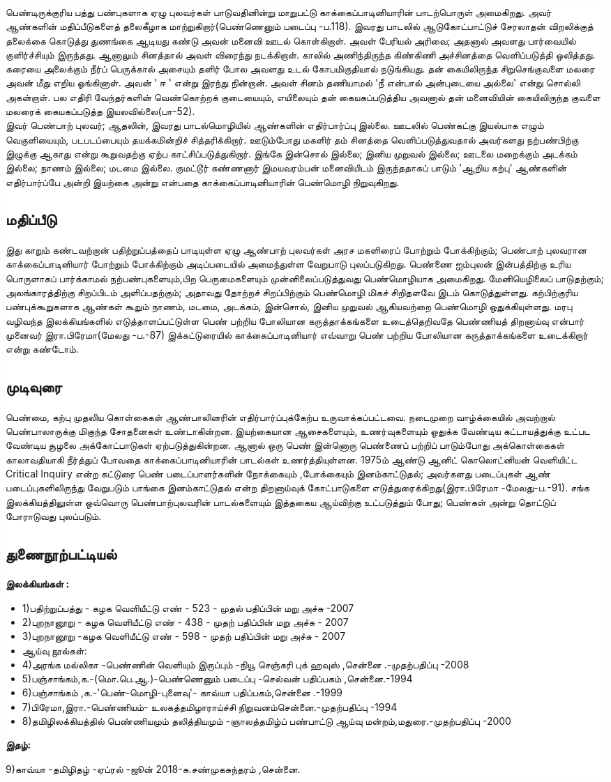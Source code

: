 பெண்டிருக்குரிய பத்து பண்புகளாக ஏழு புலவர்கள் பாடுவதினின்று மாறுபட்டு காக்கைப்பாடினியாரின் பாடற்பொருள் அமைகிறது. அவர்  ஆண்களின் மதிப்பீடுகளைத் தலைகீழாக மாற்றுகிறார்(பெண்ணெனும் படைப்பு -ப.118). இவரது பாடலில் ஆடுகோட்பாட்டுச் சேரலாதன் விறலிக்குத் தலைக்கை கொடுத்து துணங்கை ஆடியது கண்டு அவன்  மனைவி ஊடல் கொள்கிறாள்.  அவள் பேரியல் அரிவை; அதனால் அவளது பார்வையில் குளிர்ச்சியும் இருந்தது. ஆனாலும் சினத்தால் அவள் விரைந்து நடக்கிறாள். காலில் அணிந்திருந்த கிண்கிணி அச்சினத்தை வெளிப்படுத்தி ஒலித்தது. கரையை அலைக்கும் நீர்ப் பெருக்கால் அசையும் தளிர் போல அவளது உடல் கோபமிகுதியால் நடுங்கியது. தன் கையிலிருந்த சிறுசெங்குவளை மலரை அவன் மீது எறிய ஓங்கினாள். அவன் ' ஈ ' என்று இரந்து நின்றான். அவள் சினம் தணியாமல் 'நீ என்பால் அன்புடையை அல்லை' என்று சொல்லி அகன்றாள். பல எதிரி வேந்தர்களின் வெண்கொற்றக் குடையையும், எயிலையும் தன் கையகப்படுத்திய அவனால் தன் மனைவியின் கையிலிருந்த குவளை மலரைக் கையகப்படுத்த இயலவில்லை(பா-52).  
இவர் பெண்பாற் புலவர்; ஆதலின்,  இவரது பாடல்மொழியில் ஆண்களின் எதிர்பார்ப்பு இல்லை. ஊடலில் பெண்கட்கு இயல்பாக எழும் வெகுளியையும், படபடப்பையும் தயக்கமின்றிச் சித்தரிக்கிறார். ஊடும்போது மகளிர் தம் சினத்தை வெளிப்படுத்துவதால் அவர்களது நற்பண்பிற்கு இழுக்கு ஆகாது என்று கூறுவதற்கு ஏற்ப காட்சிப்படுத்துகிறார். இங்கே இன்சொல் இல்லை; இனிய முறுவல் இல்லை;  ஊடலை மறைக்கும் அடக்கம் இல்லை;  நாணம் இல்லை; மடமை இல்லை. குமட்டூர் கண்ணனார் இமயவரம்பன் மனைவியிடம் இருந்ததாகப் பாடும் 'ஆறிய கற்பு' ஆண்களின் எதிர்பார்ப்பே அன்றி இயற்கை அன்று என்பதை காக்கைப்பாடினியாரின் பெண்மொழி நிறுவுகிறது.     
  
## மதிப்பீடு   
இது காறும் கண்டவற்றான் பதிற்றுப்பத்தைப் பாடியுள்ள ஏழு ஆண்பாற் புலவர்கள் அரச மகளிரைப் போற்றும் போக்கிற்கும்;  பெண்பாற் புலவரான காக்கைப்பாடினியார் போற்றும் போக்கிற்கும் அடிப்படையில் அமைந்துள்ள வேறுபாடு புலப்படுகிறது. பெண்ணை ஐம்புலன் இன்பத்திற்கு  உரிய பொருளாகப் பார்க்காமல் நற்பண்புகளையும்,பிற பெருமைகளையும் முன்னிலைப்படுத்துவது பெண்மொழியாக அமைகிறது. மேனியெழிலைப் பாடுதற்கும்; அலங்காரத்திற்கு சிறப்பிடம் அளிப்பதற்கும்; அதாவது தோற்றச் சிறப்பிற்கும்  பெண்மொழி மிகச் சிறிதளவே இடம் கொடுத்துள்ளது. கற்பிற்குரிய பண்புக்கூறுகளாக ஆண்கள் கூறும்  நாணம், மடமை, அடக்கம், இன்சொல், இனிய முறுவல் ஆகியவற்றை பெண்மொழி ஒதுக்கியுள்ளது. மரபு வழிவந்த இலக்கியங்களில் எடுத்தாளப்பட்டுள்ள பெண் பற்றிய போலியான கருத்தாக்கங்களை உடைத்தெறிவதே பெண்ணியத் திறனாய்வு என்பார் முனைவர் இரா.பிரேமா(மேலது -ப.-87) இக்கட்டுரையில் காக்கைப்பாடினியார் எவ்வாறு பெண் பற்றிய போலியான கருத்தாக்கங்களை உடைக்கிறார் என்று கண்டோம்.   
## முடிவுரை   
  
பெண்மை, கற்பு முதலிய கொள்கைகள் ஆண்பாலினரின் எதிர்பார்ப்புக்கேற்ப உருவாக்கப்பட்டவை. நடைமுறை வாழ்க்கையில் அவற்றால் பெண்பாலாருக்கு மிகுந்த சோதனைகள் உண்டாகின்றன. இயற்கையான ஆசைகளையும், உணர்வுகளையும் ஒதுக்க வேண்டிய கட்டாயத்துக்கு உட்பட வேண்டிய சூழலை அக்கோட்பாடுகள் ஏற்படுத்துகின்றன. ஆனால் ஒரு பெண் இன்னொரு பெண்ணைப் பற்றிப் பாடும்போது அக்கொள்கைகள் காலாவதியாகி நீர்த்துப் போவதை காக்கைப்பாடினியாரின் பாடல்கள் உணர்த்தியுள்ளன. 1975ம் ஆண்டு ஆனிட் கொலொட்னியன் வெளியிட்ட Critical Inquiry என்ற கட்டுரை பெண் படைப்பாளர்களின் நோக்கையும் ,போக்கையும் இனம்காட்டுதல்; அவர்களது படைப்புகள்  ஆண் படைப்புகளிலிருந்து வேறுபடும் பாங்கை இனம்காட்டுதல் என்ற திறனாய்வுக் கோட்பாடுகளை எடுத்துரைக்கிறது(இரா.பிரேமா -மேலது-ப.-91).  சங்க இலக்கியத்திலுள்ள ஒவ்வொரு பெண்பாற்புலவரின் பாடல்களையும் இத்தகைய ஆய்விற்கு உட்படுத்தும் போது; பெண்கள் அன்று தொட்டுப் போராடுவது புலப்படும்.	                                                                                                                             
  
## துணைநூற்பட்டியல்  
  
**இலக்கியங்கள் :**  
- 1)பதிற்றுப்பத்து - கழக வெளியீட்டு எண் - 523 - முதல் பதிப்பின் மறு அச்சு -2007  
- 2)புறநானூறு - கழக வெளியீட்டு எண் - 438 - முதற் பதிப்பின் மறு அச்சு - 2007  
- 3)புறநானூறு -கழக வெளியீட்டு எண் - 598 - முதற் பதிப்பின் மறு அச்சு - 2007  
- ஆய்வு நூல்கள்:  
- 4)அரங்க மல்லிகா -பெண்ணின் வெளியும் இருப்பும் -நியூ செஞ்சுரி புக் ஹவுஸ் ,சென்னை .-முதற்பதிப்பு -2008  
- 5)பஞ்சாங்கம்,க.-(மொ.பெ.ஆ.)-பெண்ணெனும் படைப்பு -செல்வன் பதிப்பகம் ,சென்னை.-1994  
- 6)பஞ்சாங்கம் ,க.-'பெண்-மொழி-புனைவு'- காவ்யா பதிப்பகம்,சென்னை .-1999  
- 7)பிரேமா,இரா.-பெண்ணியம்- உலகத்தமிழாராய்ச்சி நிறுவனம்சென்னை.-முதற்பதிப்பு -1994  
- 8)தமிழிலக்கியத்தில் பெண்ணியமும் தலித்தியமும் -ஞாலத்தமிழ்ப் பண்பாட்டு ஆய்வு மன்றம்,மதுரை.-முதற்பதிப்பு -2000  
  
**இதழ்:**  
  
9)காவ்யா -தமிழிதழ் -ஏப்ரல் -ஜூன் 2018-சு.சண்முகசுந்தரம் ,சென்னை.  
  
  
  
  

